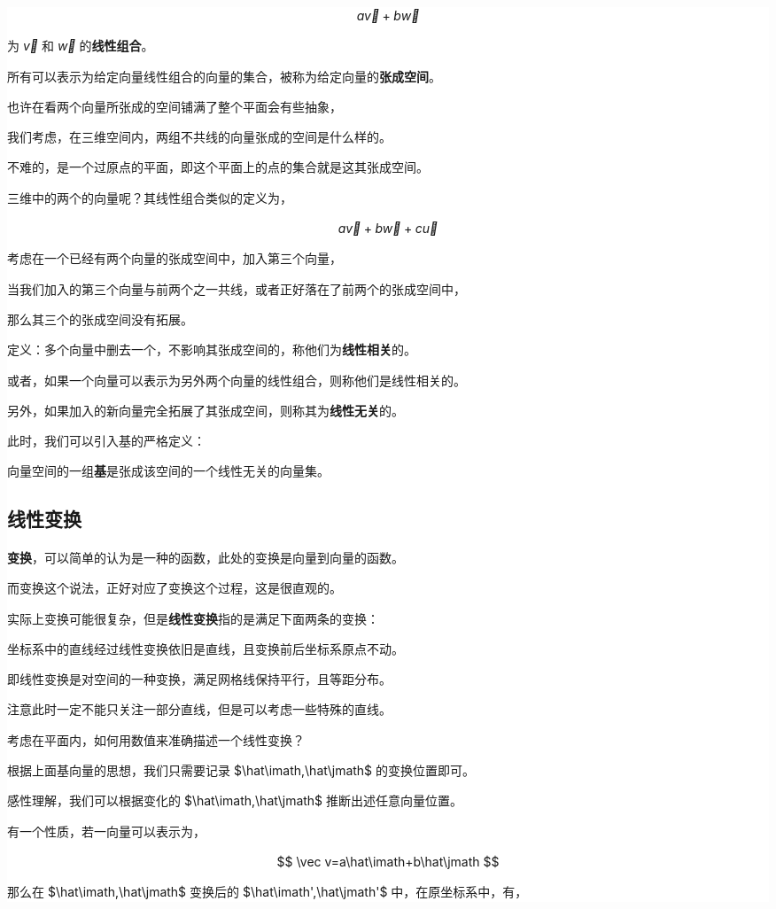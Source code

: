 $$
a\vec v+b\vec w
$$

为 $\vec v$ 和 $\vec w$ 的**线性组合**。

所有可以表示为给定向量线性组合的向量的集合，被称为给定向量的**张成空间**。

也许在看两个向量所张成的空间铺满了整个平面会有些抽象，

我们考虑，在三维空间内，两组不共线的向量张成的空间是什么样的。

不难的，是一个过原点的平面，即这个平面上的点的集合就是这其张成空间。

三维中的两个的向量呢？其线性组合类似的定义为，

$$
a\vec v+b\vec w+c\vec u
$$

考虑在一个已经有两个向量的张成空间中，加入第三个向量，

当我们加入的第三个向量与前两个之一共线，或者正好落在了前两个的张成空间中，

那么其三个的张成空间没有拓展。

定义：多个向量中删去一个，不影响其张成空间的，称他们为**线性相关**的。

或者，如果一个向量可以表示为另外两个向量的线性组合，则称他们是线性相关的。

另外，如果加入的新向量完全拓展了其张成空间，则称其为**线性无关**的。

此时，我们可以引入基的严格定义：

向量空间的一组**基**是张成该空间的一个线性无关的向量集。

## 线性变换

**变换**，可以简单的认为是一种的函数，此处的变换是向量到向量的函数。

而变换这个说法，正好对应了变换这个过程，这是很直观的。

实际上变换可能很复杂，但是**线性变换**指的是满足下面两条的变换：

坐标系中的直线经过线性变换依旧是直线，且变换前后坐标系原点不动。

即线性变换是对空间的一种变换，满足网格线保持平行，且等距分布。

注意此时一定不能只关注一部分直线，但是可以考虑一些特殊的直线。

考虑在平面内，如何用数值来准确描述一个线性变换？

根据上面基向量的思想，我们只需要记录 $\hat\imath,\hat\jmath$ 的变换位置即可。

感性理解，我们可以根据变化的 $\hat\imath,\hat\jmath$ 推断出述任意向量位置。

有一个性质，若一向量可以表示为，

$$
\vec v=a\hat\imath+b\hat\jmath
$$

那么在 $\hat\imath,\hat\jmath$ 变换后的 $\hat\imath',\hat\jmath'$ 中，在原坐标系中，有，
